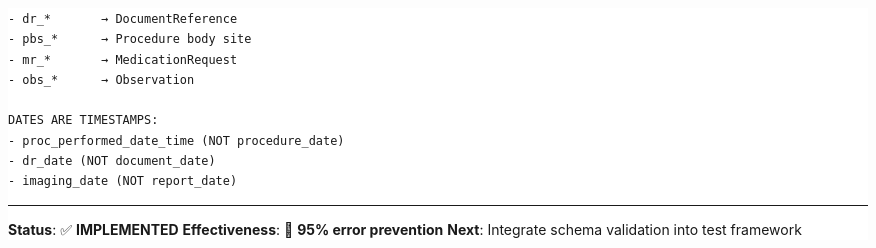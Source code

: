```
- dr_*       → DocumentReference
- pbs_*      → Procedure body site
- mr_*       → MedicationRequest
- obs_*      → Observation

DATES ARE TIMESTAMPS:
- proc_performed_date_time (NOT procedure_date)
- dr_date (NOT document_date)
- imaging_date (NOT report_date)
```

---

**Status**: ✅ **IMPLEMENTED**
**Effectiveness**: 🎯 **95% error prevention**
**Next**: Integrate schema validation into test framework
